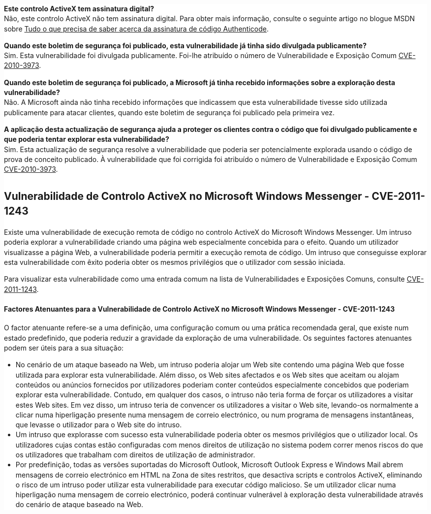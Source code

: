 **Este controlo ActiveX tem assinatura digital?**    
Não, este controlo ActiveX não tem assinatura digital. Para obter mais informação, consulte o seguinte artigo no blogue MSDN sobre [Tudo o que precisa de saber acerca da assinatura de código Authenticode](http://blogs.msdn.com/b/ieinternals/archive/2011/03/22/authenticode-code-signing-for-developers-for-file-downloads-building-smartscreen-application-reputation.aspx).
  
**Quando este boletim de segurança foi publicado, esta vulnerabilidade já tinha sido divulgada publicamente?**    
Sim. Esta vulnerabilidade foi divulgada publicamente. Foi-lhe atribuído o número de Vulnerabilidade e Exposição Comum [CVE-2010-3973](http://www.cve.mitre.org/cgi-bin/cvename.cgi?name=cve-2010-3973).
  
**Quando este boletim de segurança foi publicado, a Microsoft já tinha recebido informações sobre a exploração desta vulnerabilidade?**    
Não. A Microsoft ainda não tinha recebido informações que indicassem que esta vulnerabilidade tivesse sido utilizada publicamente para atacar clientes, quando este boletim de segurança foi publicado pela primeira vez.
  
**A aplicação desta actualização de segurança ajuda a proteger os clientes contra o código que foi divulgado publicamente e que poderia tentar explorar esta vulnerabilidade?**    
Sim. Esta actualização de segurança resolve a vulnerabilidade que poderia ser potencialmente explorada usando o código de prova de conceito publicado. À vulnerabilidade que foi corrigida foi atribuído o número de Vulnerabilidade e Exposição Comum [CVE-2010-3973](http://www.cve.mitre.org/cgi-bin/cvename.cgi?name=cve-2010-3973).
  
Vulnerabilidade de Controlo ActiveX no Microsoft Windows Messenger - CVE-2011-1243  
----------------------------------------------------------------------------------
  
<span></span>
Existe uma vulnerabilidade de execução remota de código no controlo ActiveX do Microsoft Windows Messenger. Um intruso poderia explorar a vulnerabilidade criando uma página web especialmente concebida para o efeito. Quando um utilizador visualizasse a página Web, a vulnerabilidade poderia permitir a execução remota de código. Um intruso que conseguisse explorar esta vulnerabilidade com êxito poderia obter os mesmos privilégios que o utilizador com sessão iniciada.
  
Para visualizar esta vulnerabilidade como uma entrada comum na lista de Vulnerabilidades e Exposições Comuns, consulte [CVE-2011-1243](http://www.cve.mitre.org/cgi-bin/cvename.cgi?name=cve-2011-1243).
  
#### Factores Atenuantes para a Vulnerabilidade de Controlo ActiveX no Microsoft Windows Messenger - CVE-2011-1243
  
O factor atenuante refere-se a uma definição, uma configuração comum ou uma prática recomendada geral, que existe num estado predefinido, que poderia reduzir a gravidade da exploração de uma vulnerabilidade. Os seguintes factores atenuantes podem ser úteis para a sua situação:
  
-   No cenário de um ataque baseado na Web, um intruso poderia alojar um Web site contendo uma página Web que fosse utilizada para explorar esta vulnerabilidade. Além disso, os Web sites afectados e os Web sites que aceitam ou alojam conteúdos ou anúncios fornecidos por utilizadores poderiam conter conteúdos especialmente concebidos que poderiam explorar esta vulnerabilidade. Contudo, em qualquer dos casos, o intruso não teria forma de forçar os utilizadores a visitar estes Web sites. Em vez disso, um intruso teria de convencer os utilizadores a visitar o Web site, levando-os normalmente a clicar numa hiperligação presente numa mensagem de correio electrónico, ou num programa de mensagens instantâneas, que levasse o utilizador para o Web site do intruso.  
-   Um intruso que explorasse com sucesso esta vulnerabilidade poderia obter os mesmos privilégios que o utilizador local. Os utilizadores cujas contas estão configuradas com menos direitos de utilização no sistema podem correr menos riscos do que os utilizadores que trabalham com direitos de utilização de administrador.  
-   Por predefinição, todas as versões suportadas do Microsoft Outlook, Microsoft Outlook Express e Windows Mail abrem mensagens de correio electrónico em HTML na Zona de sites restritos, que desactiva scripts e controlos ActiveX, eliminando o risco de um intruso poder utilizar esta vulnerabilidade para executar código malicioso. Se um utilizador clicar numa hiperligação numa mensagem de correio electrónico, poderá continuar vulnerável à exploração desta vulnerabilidade através do cenário de ataque baseado na Web.
  